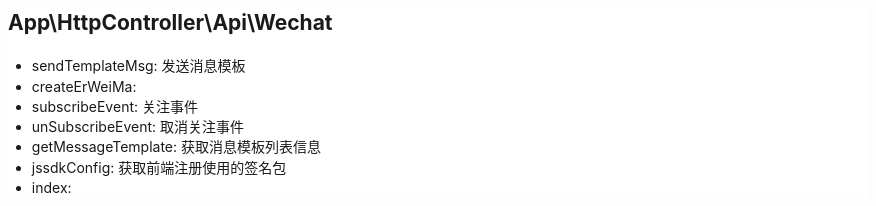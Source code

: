 ## App\HttpController\Api\Wechat
- sendTemplateMsg: 发送消息模板
- createErWeiMa: 
- subscribeEvent: 关注事件
- unSubscribeEvent: 取消关注事件
- getMessageTemplate: 获取消息模板列表信息
- jssdkConfig: 获取前端注册使用的签名包
- index: 